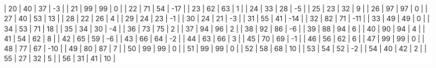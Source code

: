 | 20 | 40 | 37 | -3 |
| 21 | 99 | 99 | 0 |
| 22 | 71 | 54 | -17 |
| 23 | 62 | 63 | 1 |
| 24 | 33 | 28 | -5 |
| 25 | 23 | 32 | 9 |
| 26 | 97 | 97 | 0 |
| 27 | 40 | 53 | 13 |
| 28 | 22 | 26 | 4 |
| 29 | 24 | 23 | -1 |
| 30 | 24 | 21 | -3 |
| 31 | 55 | 41 | -14 |
| 32 | 82 | 71 | -11 |
| 33 | 49 | 49 | 0 |
| 34 | 53 | 71 | 18 |
| 35 | 34 | 30 | -4 |
| 36 | 73 | 75 | 2 |
| 37 | 94 | 96 | 2 |
| 38 | 92 | 86 | -6 |
| 39 | 88 | 94 | 6 |
| 40 | 90 | 94 | 4 |
| 41 | 54 | 62 | 8 |
| 42 | 65 | 59 | -6 |
| 43 | 66 | 64 | -2 |
| 44 | 63 | 66 | 3 |
| 45 | 70 | 69 | -1 |
| 46 | 56 | 62 | 6 |
| 47 | 99 | 99 | 0 |
| 48 | 77 | 67 | -10 |
| 49 | 80 | 87 | 7 |
| 50 | 99 | 99 | 0 |
| 51 | 99 | 99 | 0 |
| 52 | 58 | 68 | 10 |
| 53 | 54 | 52 | -2 |
| 54 | 40 | 42 | 2 |
| 55 | 27 | 32 | 5 |
| 56 | 31 | 41 | 10 |